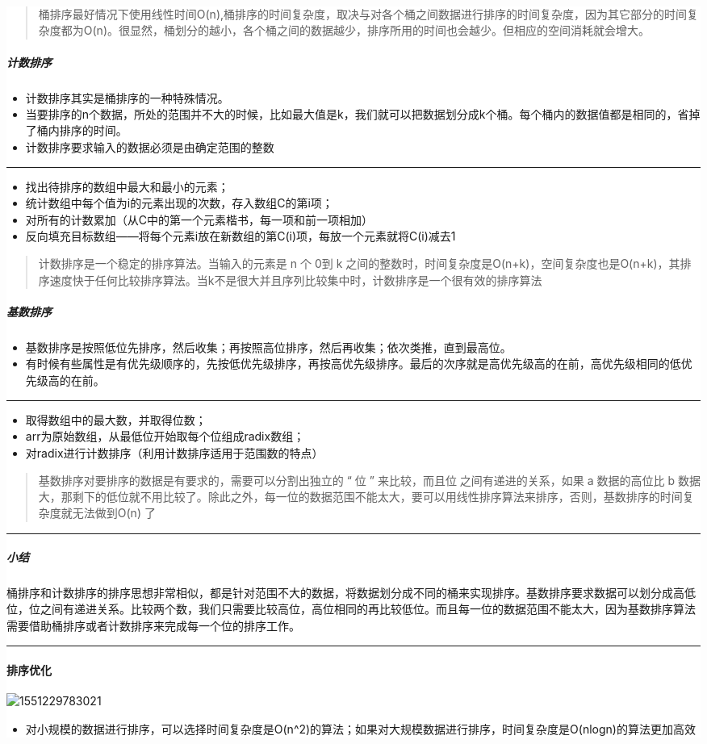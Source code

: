 ```

```

> 桶排序最好情况下使用线性时间O(n),桶排序的时间复杂度，取决与对各个桶之间数据进行排序的时间复杂度，因为其它部分的时间复杂度都为O(n)。很显然，桶划分的越小，各个桶之间的数据越少，排序所用的时间也会越少。但相应的空间消耗就会增大。 

##### 计数排序

* 计数排序其实是桶排序的一种特殊情况。
* 当要排序的n个数据，所处的范围并不大的时候，比如最大值是k，我们就可以把数据划分成k个桶。每个桶内的数据值都是相同的，省掉了桶内排序的时间。
* 计数排序要求输入的数据必须是由确定范围的整数

---

* 找出待排序的数组中最大和最小的元素；
* 统计数组中每个值为i的元素出现的次数，存入数组C的第i项；
* 对所有的计数累加（从C中的第一个元素楷书，每一项和前一项相加）
* 反向填充目标数组——将每个元素i放在新数组的第C(i)项，每放一个元素就将C(i)减去1

```java

```

> 计数排序是一个稳定的排序算法。当输入的元素是 n 个 0到 k 之间的整数时，时间复杂度是O(n+k)，空间复杂度也是O(n+k)，其排序速度快于任何比较排序算法。当k不是很大并且序列比较集中时，计数排序是一个很有效的排序算法 

##### 基数排序

* 基数排序是按照低位先排序，然后收集；再按照高位排序，然后再收集；依次类推，直到最高位。
* 有时候有些属性是有优先级顺序的，先按低优先级排序，再按高优先级排序。最后的次序就是高优先级高的在前，高优先级相同的低优先级高的在前。 

---

* 取得数组中的最大数，并取得位数；
* arr为原始数组，从最低位开始取每个位组成radix数组；
* 对radix进行计数排序（利用计数排序适用于范围数的特点）

```java

```

> 基数排序对要排序的数据是有要求的，需要可以分割出独立的 “ 位 ” 来比较，而且位
> 之间有递进的关系，如果 a 数据的高位比 b 数据大，那剩下的低位就不用比较了。除此之外，每一位的数据范围不能太大，要可以用线性排序算法来排序，否则，基数排序的时间复杂度就无法做到O(n) 了

----

##### 小结

​	桶排序和计数排序的排序思想非常相似，都是针对范围不大的数据，将数据划分成不同的桶来实现排序。基数排序要求数据可以划分成高低位，位之间有递进关系。比较两个数，我们只需要比较高位，高位相同的再比较低位。而且每一位的数据范围不能太大，因为基数排序算法需要借助桶排序或者计数排序来完成每一个位的排序工作。

----

#### 排序优化

![1551229783021](C:\Users\Maktub\Documents\Notes\0-picture\数据结构与算法/排序算法.png)

* 对小规模的数据进行排序，可以选择时间复杂度是O(n^2)的算法；如果对大规模数据进行排序，时间复杂度是O(nlogn)的算法更加高效
